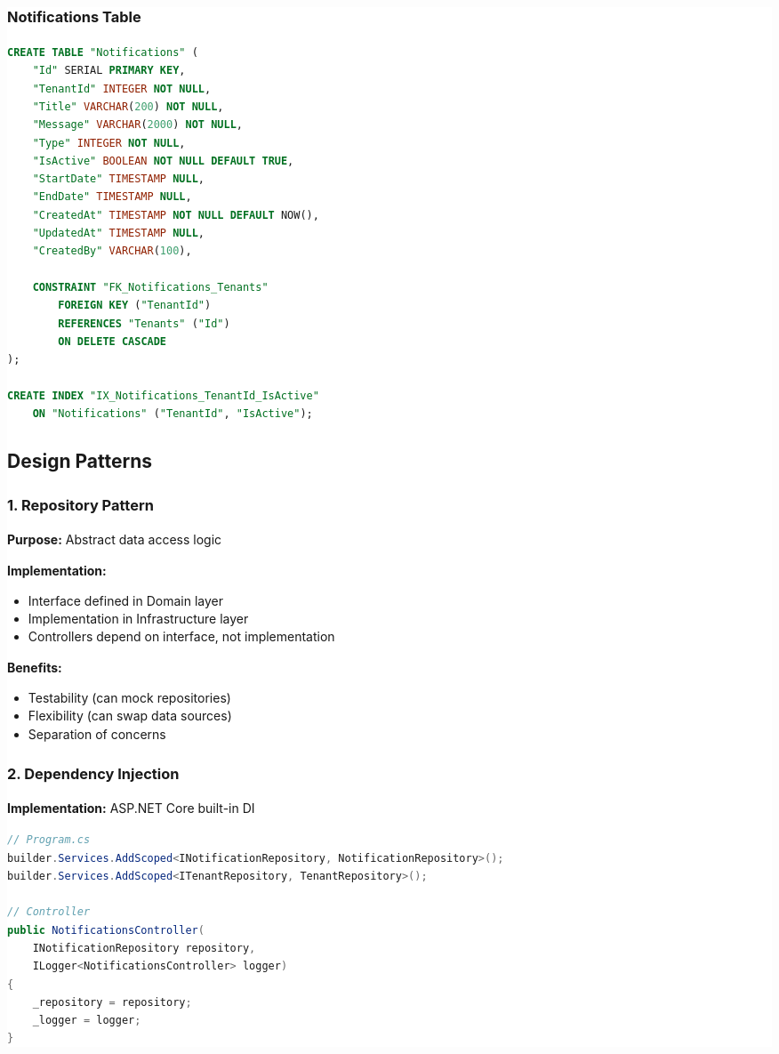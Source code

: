 ### Notifications Table

```sql
CREATE TABLE "Notifications" (
    "Id" SERIAL PRIMARY KEY,
    "TenantId" INTEGER NOT NULL,
    "Title" VARCHAR(200) NOT NULL,
    "Message" VARCHAR(2000) NOT NULL,
    "Type" INTEGER NOT NULL,
    "IsActive" BOOLEAN NOT NULL DEFAULT TRUE,
    "StartDate" TIMESTAMP NULL,
    "EndDate" TIMESTAMP NULL,
    "CreatedAt" TIMESTAMP NOT NULL DEFAULT NOW(),
    "UpdatedAt" TIMESTAMP NULL,
    "CreatedBy" VARCHAR(100),
    
    CONSTRAINT "FK_Notifications_Tenants" 
        FOREIGN KEY ("TenantId") 
        REFERENCES "Tenants" ("Id") 
        ON DELETE CASCADE
);

CREATE INDEX "IX_Notifications_TenantId_IsActive" 
    ON "Notifications" ("TenantId", "IsActive");
```

## Design Patterns

### 1. Repository Pattern

**Purpose:** Abstract data access logic

**Implementation:**
- Interface defined in Domain layer
- Implementation in Infrastructure layer
- Controllers depend on interface, not implementation

**Benefits:**
- Testability (can mock repositories)
- Flexibility (can swap data sources)
- Separation of concerns

### 2. Dependency Injection

**Implementation:** ASP.NET Core built-in DI

```csharp
// Program.cs
builder.Services.AddScoped<INotificationRepository, NotificationRepository>();
builder.Services.AddScoped<ITenantRepository, TenantRepository>();

// Controller
public NotificationsController(
    INotificationRepository repository,
    ILogger<NotificationsController> logger)
{
    _repository = repository;
    _logger = logger;
}
```
